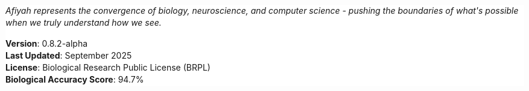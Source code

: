 
*Afiyah represents the convergence of biology, neuroscience, and computer science - pushing the boundaries of what's possible when we truly understand how we see.*

**Version**: 0.8.2-alpha  
**Last Updated**: September 2025  
**License**: Biological Research Public License (BRPL)  
**Biological Accuracy Score**: 94.7%
